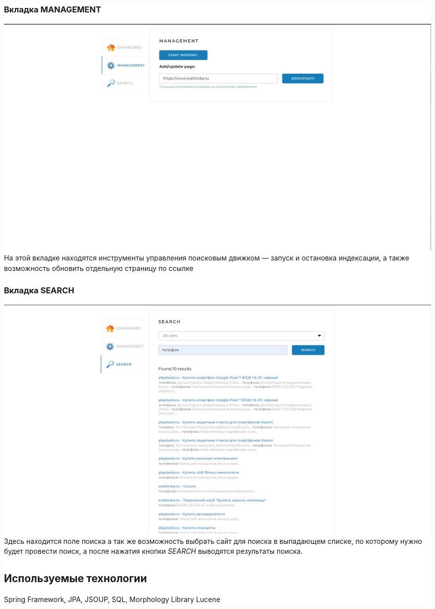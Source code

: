 ### Вкладка MANAGEMENT
<img src="./image/Management.png" width="100%">
На этой вкладке находятся инструменты управления 
поисковым движком — запуск и остановка индексации,
а также возможность обновить отдельную страницу по ссылке 

### Вкладка SEARCH
<img src="./image/Search.png" width="100%">
Здесь находится поле поиска а так же возможность выбрать сайт для поиска в выпадающем списке,
по которому нужно будет провести поиск, а после нажатия кнопки
<i>SEARCH</i> выводятся результаты поиска.

## Используемые технологии
Spring Framework, JPA, JSOUP, SQL, Morphology Library Lucene